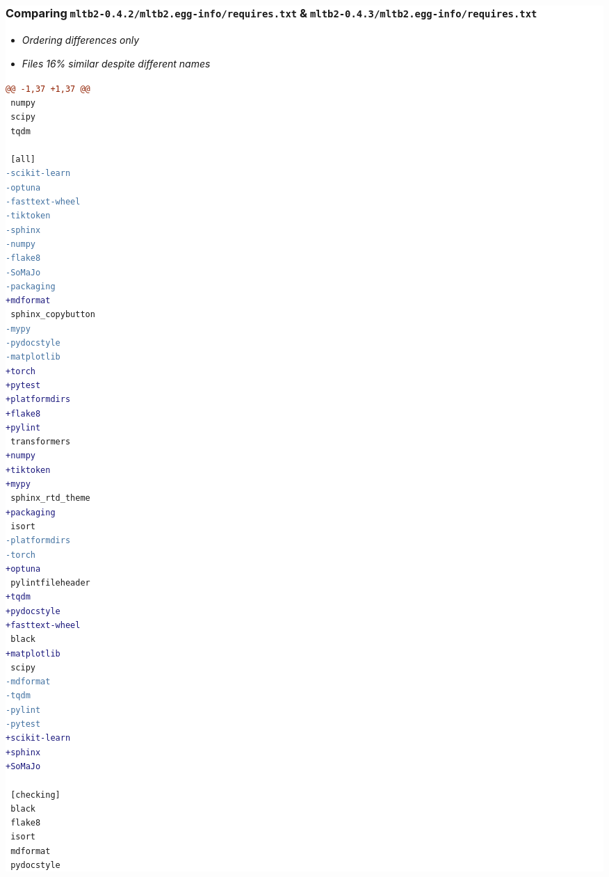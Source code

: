 ### Comparing `mltb2-0.4.2/mltb2.egg-info/requires.txt` & `mltb2-0.4.3/mltb2.egg-info/requires.txt`

 * *Ordering differences only*

 * *Files 16% similar despite different names*

```diff
@@ -1,37 +1,37 @@
 numpy
 scipy
 tqdm
 
 [all]
-scikit-learn
-optuna
-fasttext-wheel
-tiktoken
-sphinx
-numpy
-flake8
-SoMaJo
-packaging
+mdformat
 sphinx_copybutton
-mypy
-pydocstyle
-matplotlib
+torch
+pytest
+platformdirs
+flake8
+pylint
 transformers
+numpy
+tiktoken
+mypy
 sphinx_rtd_theme
+packaging
 isort
-platformdirs
-torch
+optuna
 pylintfileheader
+tqdm
+pydocstyle
+fasttext-wheel
 black
+matplotlib
 scipy
-mdformat
-tqdm
-pylint
-pytest
+scikit-learn
+sphinx
+SoMaJo
 
 [checking]
 black
 flake8
 isort
 mdformat
 pydocstyle
```